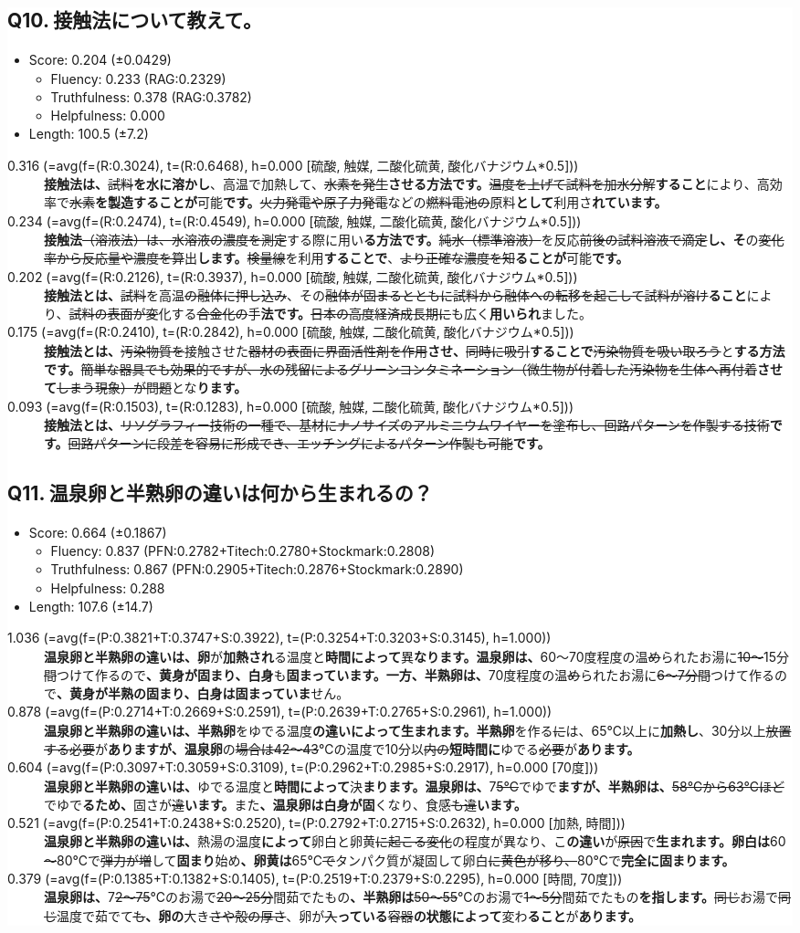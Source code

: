 ## <a name="Q10"></a>Q10. 接触法について教えて。

- Score: 0.204 (±0.0429)
  - Fluency: 0.233 (RAG:0.2329)
  - Truthfulness: 0.378 (RAG:0.3782)
  - Helpfulness: 0.000
- Length: 100.5 (±7.2)

<dl>
<dt>0.316 (=avg(f=(R:0.3024), t=(R:0.6468), h=0.000 [硫酸, 触媒, 二酸化硫黄, 酸化バナジウム*0.5]))</dt>
<dd><b>接触法は、</b><s>試料</s><b>を水に溶かし</b>、高温で加熱して、<s>水素を発生</s><b>させる方法です。</b><s>温度を上げて試料を加水分解</s><b>すること</b>により、高効率で<s>水素</s><b>を製造することが</b>可能<b>です。</b><s>火力発電や原子力発電</s>などの<s>燃料電池の</s>原料<b>として</b>利用さ<b>れています。</b></dd>
<dt>0.234 (=avg(f=(R:0.2474), t=(R:0.4549), h=0.000 [硫酸, 触媒, 二酸化硫黄, 酸化バナジウム*0.5]))</dt>
<dd><b>接触法</b><s>（溶液法）は、水溶液の濃度を測定</s>する際に用い<b>る方法です。</b><s>純水（標準溶液）</s>を反応<s>前後の試料溶液で滴定</s><b>し、そ</b>の<s>変化率から反応量や濃度を算</s>出<b>します。</b><s>検量線</s>を利用<b>することで</b>、<s>より正確な濃度を知</s><b>ることが</b>可能<b>です。</b></dd>
<dt>0.202 (=avg(f=(R:0.2126), t=(R:0.3937), h=0.000 [硫酸, 触媒, 二酸化硫黄, 酸化バナジウム*0.5]))</dt>
<dd><b>接触法とは、</b><s>試料</s>を高温<s>の融体に押し込み</s>、その<s>融体が固まるとともに試料から融体への転移を起こして試料が溶け</s><b>ること</b>により、<s>試料の表面が変</s>化する<s>合金化の</s>手<b>法です。</b><s>日本の高度経済成長期に</s>も広く<b>用いられ</b>ました。</dd>
<dt>0.175 (=avg(f=(R:0.2410), t=(R:0.2842), h=0.000 [硫酸, 触媒, 二酸化硫黄, 酸化バナジウム*0.5]))</dt>
<dd><b>接触法とは、</b><s>汚染物質を</s>接触させた<s>器材の表面に界面活性剤を作用</s><b>させ、</b><s>同時に吸引</s><b>することで</b><s>汚染物質を吸い取ろう</s>と<b>する方法です。</b><s>簡単な器具でも効果的ですが、水の残留によるグリーンコンタミネーション（微生物が付着した汚染物を生体へ再付着</s><b>させて</b><s>しまう現象）が問題</s>とな<b>ります。</b></dd>
<dt>0.093 (=avg(f=(R:0.1503), t=(R:0.1283), h=0.000 [硫酸, 触媒, 二酸化硫黄, 酸化バナジウム*0.5]))</dt>
<dd><b>接触法とは、</b><s>リソグラフィー技術の一種で、基材にナノサイズのアルミニウムワイヤーを塗布し、回路パターンを作製する技術</s><b>です。</b><s>回路パターンに段差を容易に形成でき、エッチングによるパターン作製も可能</s><b>です。</b></dd>
</dl>

## <a name="Q11"></a>Q11. 温泉卵と半熟卵の違いは何から生まれるの？

- Score: 0.664 (±0.1867)
  - Fluency: 0.837 (PFN:0.2782+Titech:0.2780+Stockmark:0.2808)
  - Truthfulness: 0.867 (PFN:0.2905+Titech:0.2876+Stockmark:0.2890)
  - Helpfulness: 0.288
- Length: 107.6 (±14.7)

<dl>
<dt>1.036 (=avg(f=(P:0.3821+T:0.3747+S:0.3922), t=(P:0.3254+T:0.3203+S:0.3145), h=1.000))</dt>
<dd><b>温泉卵と半熟卵の違いは、卵</b>が<b>加熱され</b>る温度と<b>時間によって</b>異<b>なります。温泉卵は、</b>60～70度程度の温<s>め</s>られたお湯に<s>10～</s>15分<s>間</s>つけて作るので<b>、黄身が固まり、白身</b>も<b>固まっています。一方、半熟卵は、</b>70度程度の温<s>め</s>られたお湯に<s>6～7分間</s>つけて作るので<b>、黄身が半熟の固まり、白身は固まっていま</b>せん。</dd>
<dt>0.878 (=avg(f=(P:0.2714+T:0.2669+S:0.2591), t=(P:0.2639+T:0.2765+S:0.2961), h=1.000))</dt>
<dd><b>温泉卵と半熟卵の違いは、半熟卵</b>をゆでる温度<b>の違いによって生まれます。半熟卵</b>を作る<s>に</s>は、65℃以上に<b>加熱し</b>、30分以上<s>放置する必要</s>が<b>ありますが、温泉卵</b>の<s>場合は42～43</s>℃の温度で10分以<s>内の</s><b>短時間に</b>ゆでる<s>必要</s>が<b>あります。</b></dd>
<dt>0.604 (=avg(f=(P:0.3097+T:0.3059+S:0.3109), t=(P:0.2962+T:0.2985+S:0.2917), h=0.000 [70度]))</dt>
<dd><b>温泉卵と半熟卵の違いは、</b>ゆでる温度と<b>時間によって</b>決<b>まります。温泉卵は、</b>7<s>5℃</s>でゆで<b>ますが、半熟卵は、</b><s>58℃から63℃ほど</s>でゆで<b>るため、</b>固さが<s>違</s><b>います。</b>また<b>、温泉卵は白身が固</b>くなり、食感<s>も違</s><b>います。</b></dd>
<dt>0.521 (=avg(f=(P:0.2541+T:0.2438+S:0.2520), t=(P:0.2792+T:0.2715+S:0.2632), h=0.000 [加熱, 時間]))</dt>
<dd><b>温泉卵と半熟卵の違いは、</b>熱湯の温度<b>によって</b>卵白と卵黄<s>に起こる変化</s>の程度が異なり、こ<b>の違い</b>が<s>原因</s>で<b>生まれます。卵白は</b>60<s>～</s>80℃で<s>弾力が増</s>して<b>固まり</b>始め<b>、卵黄は</b>65℃<s>で</s>タンパク質が凝固して卵白<s>に黄色が移り、</s>80℃で<b>完全に固まります。</b></dd>
<dt>0.379 (=avg(f=(P:0.1385+T:0.1382+S:0.1405), t=(P:0.2519+T:0.2379+S:0.2295), h=0.000 [時間, 70度]))</dt>
<dd><b>温泉卵は、</b>7<s>2～75</s>℃のお湯で<s>20～25分</s>間茹でたもの<b>、半熟卵は</b><s>50～55</s>℃のお湯で<s>1～5分</s>間茹でたもの<b>を指します。</b><s>同じ</s>お湯で<s>同じ</s>温度で茹でて<s>も</s><b>、卵の</b>大き<s>さや殻の厚さ</s>、卵が<s>入</s><b>っている</b><s>容器</s><b>の状態によって</b>変わ<b>ること</b>が<b>あります。</b></dd>
</dl>
